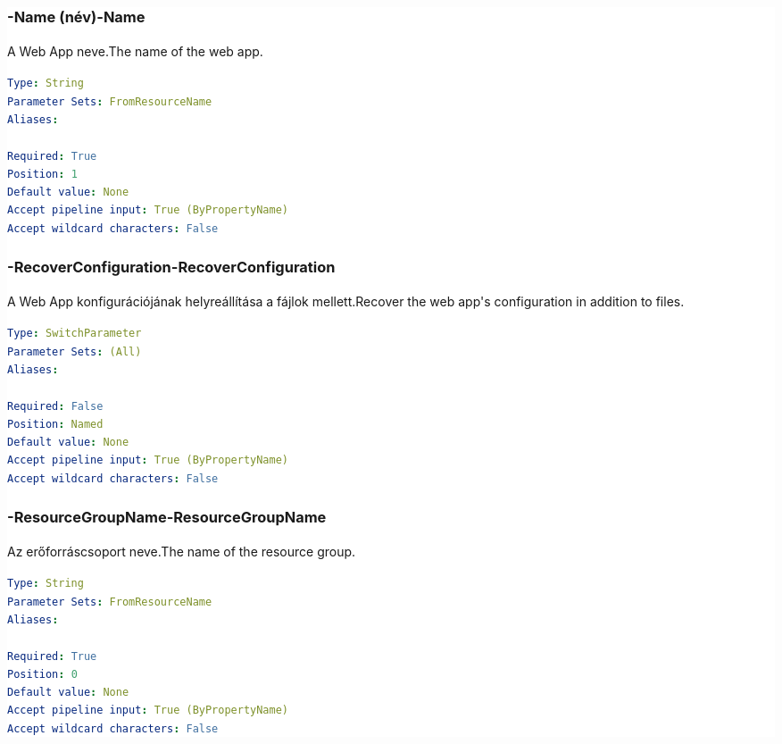 ### <span data-ttu-id="71a75-125">-Name (név)</span><span class="sxs-lookup"><span data-stu-id="71a75-125">-Name</span></span>
<span data-ttu-id="71a75-126">A Web App neve.</span><span class="sxs-lookup"><span data-stu-id="71a75-126">The name of the web app.</span></span>
```yaml
Type: String
Parameter Sets: FromResourceName
Aliases: 

Required: True
Position: 1
Default value: None
Accept pipeline input: True (ByPropertyName)
Accept wildcard characters: False
```

### <span data-ttu-id="71a75-127">-RecoverConfiguration</span><span class="sxs-lookup"><span data-stu-id="71a75-127">-RecoverConfiguration</span></span>
<span data-ttu-id="71a75-128">A Web App konfigurációjának helyreállítása a fájlok mellett.</span><span class="sxs-lookup"><span data-stu-id="71a75-128">Recover the web app's configuration in addition to files.</span></span>

```yaml
Type: SwitchParameter
Parameter Sets: (All)
Aliases: 

Required: False
Position: Named
Default value: None
Accept pipeline input: True (ByPropertyName)
Accept wildcard characters: False
```

### <span data-ttu-id="71a75-129">-ResourceGroupName</span><span class="sxs-lookup"><span data-stu-id="71a75-129">-ResourceGroupName</span></span>
<span data-ttu-id="71a75-130">Az erőforráscsoport neve.</span><span class="sxs-lookup"><span data-stu-id="71a75-130">The name of the resource group.</span></span>
```yaml
Type: String
Parameter Sets: FromResourceName
Aliases: 

Required: True
Position: 0
Default value: None
Accept pipeline input: True (ByPropertyName)
Accept wildcard characters: False
```
